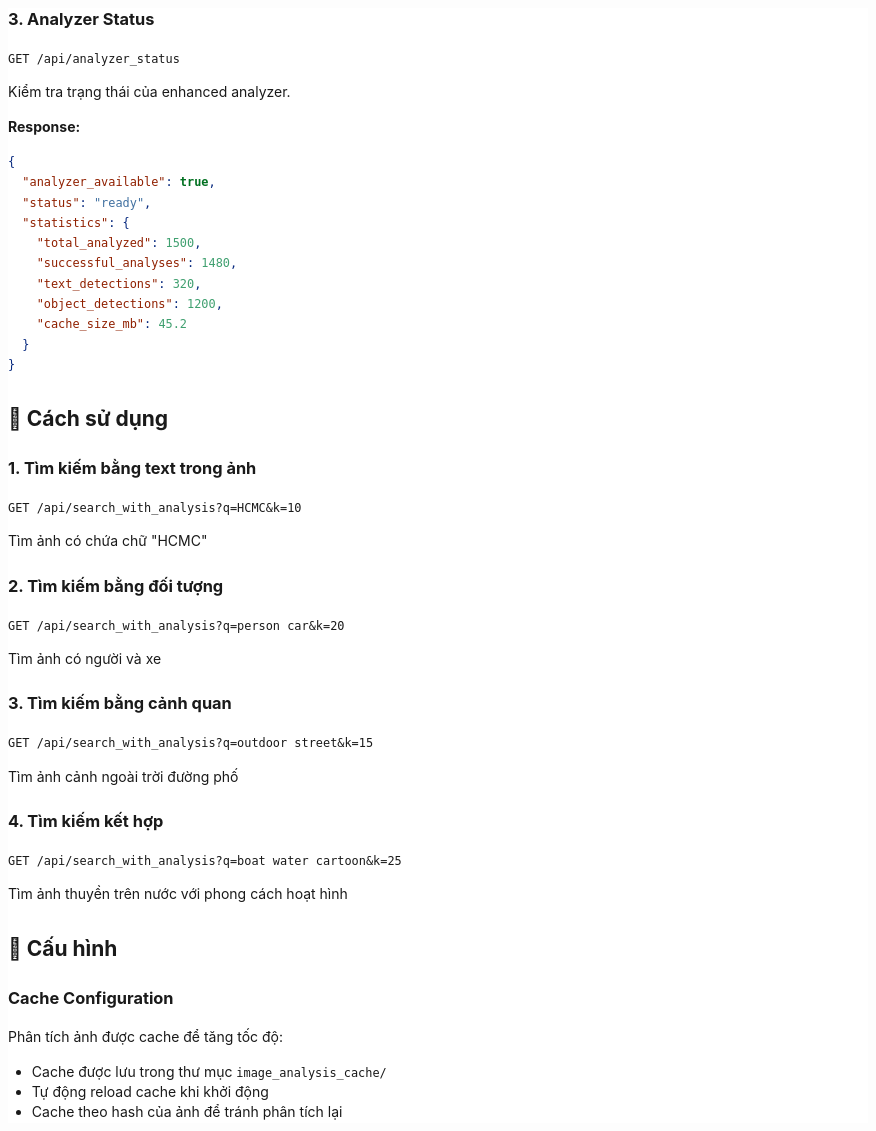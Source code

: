 ### 3. Analyzer Status
```
GET /api/analyzer_status
```
Kiểm tra trạng thái của enhanced analyzer.

**Response:**
```json
{
  "analyzer_available": true,
  "status": "ready",
  "statistics": {
    "total_analyzed": 1500,
    "successful_analyses": 1480,
    "text_detections": 320,
    "object_detections": 1200,
    "cache_size_mb": 45.2
  }
}
```

## 🎯 Cách sử dụng

### 1. Tìm kiếm bằng text trong ảnh
```
GET /api/search_with_analysis?q=HCMC&k=10
```
Tìm ảnh có chứa chữ "HCMC"

### 2. Tìm kiếm bằng đối tượng
```
GET /api/search_with_analysis?q=person car&k=20
```
Tìm ảnh có người và xe

### 3. Tìm kiếm bằng cảnh quan
```
GET /api/search_with_analysis?q=outdoor street&k=15
```
Tìm ảnh cảnh ngoài trời đường phố

### 4. Tìm kiếm kết hợp
```
GET /api/search_with_analysis?q=boat water cartoon&k=25
```
Tìm ảnh thuyền trên nước với phong cách hoạt hình

## 🔧 Cấu hình

### Cache Configuration
Phân tích ảnh được cache để tăng tốc độ:
- Cache được lưu trong thư mục `image_analysis_cache/`
- Tự động reload cache khi khởi động
- Cache theo hash của ảnh để tránh phân tích lại
